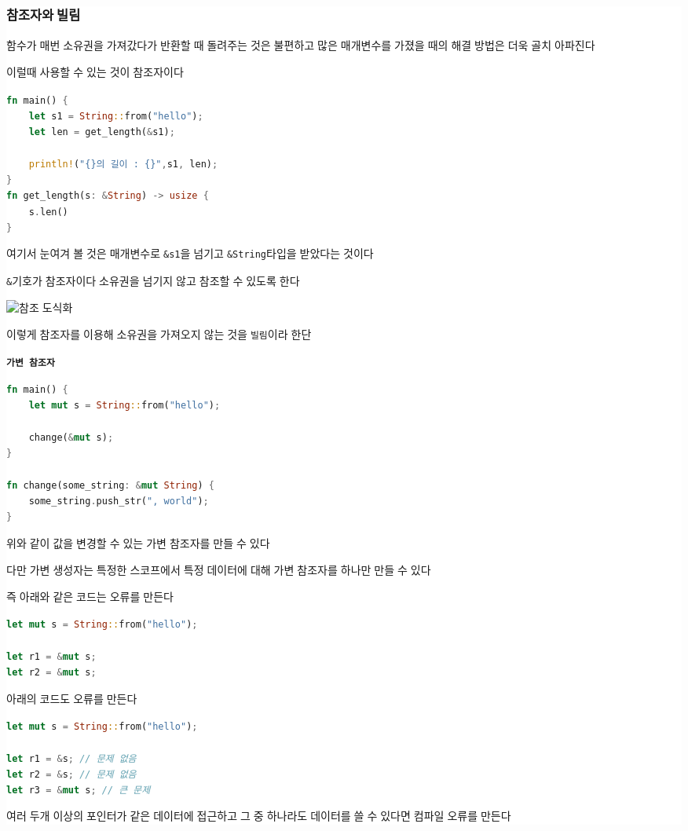 

### 참조자와 빌림

함수가 매번 소유권을 가져갔다가 반환할 때 돌려주는 것은 불편하고 많은 매개변수를 가졌을 때의 해결 방법은 더욱 골치 아파진다

이럴때 사용할 수 있는 것이 참조자이다

```Rust
fn main() {
    let s1 = String::from("hello");
    let len = get_length(&s1);
    
    println!("{}의 길이 : {}",s1, len);
}
fn get_length(s: &String) -> usize {
    s.len()
}
```

여기서 눈여겨 볼 것은 매개변수로 `&s1`을 넘기고 `&String`타입을 받았다는 것이다

`&`기호가 참조자이다 소유권을 넘기지 않고 참조할 수 있도록 한다

![참조 도식화](./참조.svg)

이렇게 참조자를 이용해 소유권을 가져오지 않는 것을 `빌림`이라 한단

__`가변 참조자`__

```Rust
fn main() {
    let mut s = String::from("hello");

    change(&mut s);
}

fn change(some_string: &mut String) {
    some_string.push_str(", world");
}
```

위와 같이 값을 변경할 수 있는 가변 참조자를 만들 수 있다

다만 가변 생성자는 특정한 스코프에서 특정 데이터에 대해 가변 참조자를 하나만 만들 수 있다

즉 아래와 같은 코드는 오류를 만든다

```Rust
let mut s = String::from("hello");

let r1 = &mut s;
let r2 = &mut s;
```

아래의 코드도 오류를 만든다

```Rust
let mut s = String::from("hello");

let r1 = &s; // 문제 없음
let r2 = &s; // 문제 없음
let r3 = &mut s; // 큰 문제
```

여러 두개 이상의 포인터가 같은 데이터에 접근하고
그 중 하나라도 데이터를 쓸 수 있다면
컴파일 오류를 만든다




